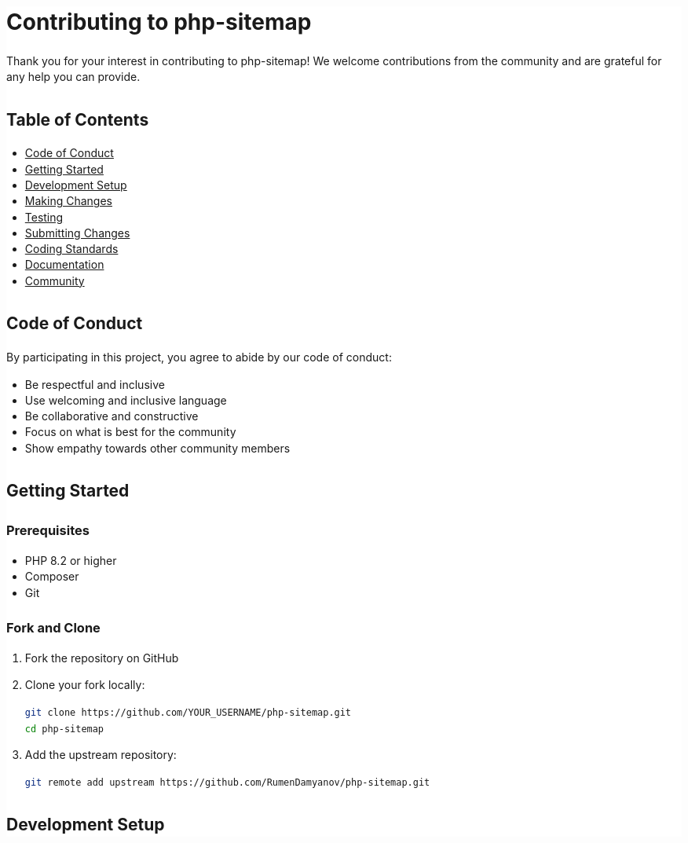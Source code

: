 # Contributing to php-sitemap

Thank you for your interest in contributing to php-sitemap! We welcome contributions from the community and are grateful for any help you can provide.

## Table of Contents

- [Code of Conduct](#code-of-conduct)
- [Getting Started](#getting-started)
- [Development Setup](#development-setup)
- [Making Changes](#making-changes)
- [Testing](#testing)
- [Submitting Changes](#submitting-changes)
- [Coding Standards](#coding-standards)
- [Documentation](#documentation)
- [Community](#community)

## Code of Conduct

By participating in this project, you agree to abide by our code of conduct:

- Be respectful and inclusive
- Use welcoming and inclusive language
- Be collaborative and constructive
- Focus on what is best for the community
- Show empathy towards other community members

## Getting Started

### Prerequisites

- PHP 8.2 or higher
- Composer
- Git

### Fork and Clone

1. Fork the repository on GitHub
2. Clone your fork locally:

   ```bash
   git clone https://github.com/YOUR_USERNAME/php-sitemap.git
   cd php-sitemap
   ```

3. Add the upstream repository:

   ```bash
   git remote add upstream https://github.com/RumenDamyanov/php-sitemap.git
   ```

## Development Setup
